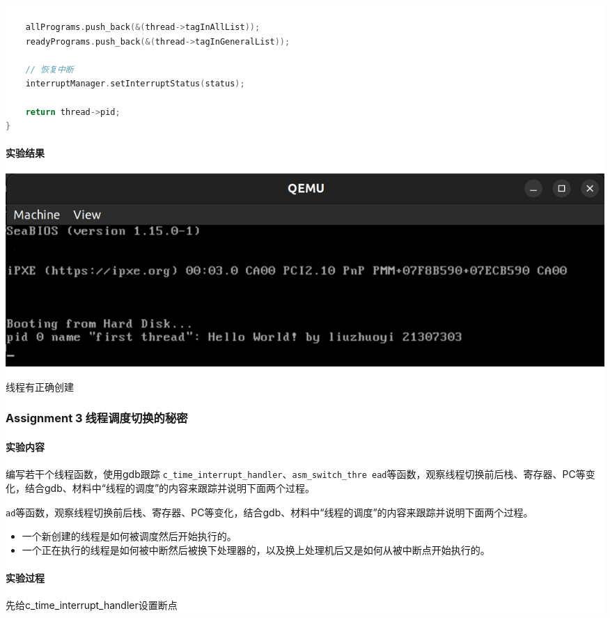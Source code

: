 ```cpp

    allPrograms.push_back(&(thread->tagInAllList));
    readyPrograms.push_back(&(thread->tagInGeneralList));

    // 恢复中断
    interruptManager.setInterruptStatus(status);

    return thread->pid;
}
```

#### 实验结果

![def](image/lab5-21307303-刘卓逸/1683139595327.png)

线程有正确创建

### Assignment 3 线程调度切换的秘密

#### 实验内容

编写若干个线程函数，使用gdb跟踪 `c_time_interrupt_handler`、`asm_switch_thre ead`等函数，观察线程切换前后栈、寄存器、PC等变化，结合gdb、材料中“线程的调度”的内容来跟踪并说明下面两个过程。

`ad`等函数，观察线程切换前后栈、寄存器、PC等变化，结合gdb、材料中“线程的调度”的内容来跟踪并说明下面两个过程。

+ 一个新创建的线程是如何被调度然后开始执行的。
+ 一个正在执行的线程是如何被中断然后被换下处理器的，以及换上处理机后又是如何从被中断点开始执行的。

#### 实验过程

先给c_time_interrupt_handler设置断点
